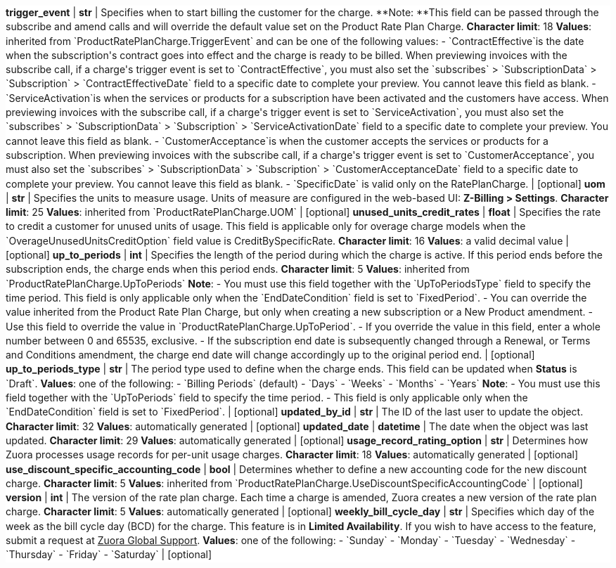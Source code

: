 **trigger_event** | **str** |  Specifies when to start billing the customer for the charge. **Note: **This field can be passed through the subscribe and amend calls and will override the default value set on the Product Rate Plan Charge.   **Character limit**: 18   **Values**: inherited from &#x60;ProductRatePlanCharge.TriggerEvent&#x60; and can be one of the following values:  - &#x60;ContractEffective&#x60;is the date when the subscription&#39;s contract goes into effect and the charge is ready to be billed. When previewing invoices with the subscribe call, if a charge&#39;s trigger event is set to &#x60;ContractEffective&#x60;, you must also set the &#x60;subscribes&#x60; &gt; &#x60;SubscriptionData&#x60; &gt; &#x60;Subscription&#x60; &gt; &#x60;ContractEffectiveDate&#x60; field to a specific date to complete your preview. You cannot leave this field as blank. - &#x60;ServiceActivation&#x60;is when the services or products for a subscription have been activated and the customers have access. When previewing invoices with the subscribe call, if a charge&#39;s trigger event is set to &#x60;ServiceActivation&#x60;, you must also set the &#x60;subscribes&#x60; &gt; &#x60;SubscriptionData&#x60; &gt; &#x60;Subscription&#x60; &gt; &#x60;ServiceActivationDate&#x60; field to a specific date to complete your preview. You cannot leave this field as blank. - &#x60;CustomerAcceptance&#x60;is when the customer accepts the services or products for a subscription. When previewing invoices with the subscribe call, if a charge&#39;s trigger event is set to &#x60;CustomerAcceptance&#x60;, you must also set the &#x60;subscribes&#x60; &gt; &#x60;SubscriptionData&#x60; &gt; &#x60;Subscription&#x60; &gt; &#x60;CustomerAcceptanceDate&#x60; field to a specific date to complete your preview. You cannot leave this field as blank. - &#x60;SpecificDate&#x60; is valid only on the RatePlanCharge.  | [optional] 
**uom** | **str** |  Specifies the units to measure usage. Units of measure are configured in the web-based UI: **Z-Billing &gt; Settings**.   **Character limit**: 25   **Values**: inherited from &#x60;ProductRatePlanCharge.UOM&#x60;  | [optional] 
**unused_units_credit_rates** | **float** |  Specifies the rate to credit a customer for unused units of usage. This field is applicable only for overage charge models when the &#x60;OverageUnusedUnitsCreditOption&#x60; field value is CreditBySpecificRate.   **Character limit**: 16   **Values**: a valid decimal value  | [optional] 
**up_to_periods** | **int** |  Specifies the length of the period during which the charge is active. If this period ends before the subscription ends, the charge ends when this period ends.   **Character limit**: 5   **Values**: inherited from &#x60;ProductRatePlanCharge.UpToPeriods&#x60;  **Note**:  - You must use this field together with the &#x60;UpToPeriodsType&#x60; field to specify the time period. This field is only applicable only when the &#x60;EndDateCondition&#x60; field is set to &#x60;FixedPeriod&#x60;. - You can override the value inherited from the Product Rate Plan Charge, but only when creating a new subscription or a New Product amendment. - Use this field to override the value in &#x60;ProductRatePlanCharge.UpToPeriod&#x60;. - If you override the value in this field, enter a whole number between 0 and 65535, exclusive. - If the subscription end date is subsequently changed through a Renewal, or Terms and Conditions amendment, the charge end date will change accordingly up to the original period end.  | [optional] 
**up_to_periods_type** | **str** |  The period type used to define when the charge ends. This field can be updated when **Status** is &#x60;Draft&#x60;.   **Values**: one of the following:  - &#x60;Billing Periods&#x60; (default) - &#x60;Days&#x60; - &#x60;Weeks&#x60; - &#x60;Months&#x60; - &#x60;Years&#x60;   **Note**:  - You must use this field together with the &#x60;UpToPeriods&#x60; field to specify the time period. - This field is only applicable only when the &#x60;EndDateCondition&#x60; field is set to &#x60;FixedPeriod&#x60;.  | [optional] 
**updated_by_id** | **str** | The ID of the last user to update the object.  **Character limit**: 32   **Values**: automatically generated  | [optional] 
**updated_date** | **datetime** |  The date when the object was last updated.   **Character limit**: 29   **Values**: automatically generated  | [optional] 
**usage_record_rating_option** | **str** |  Determines how Zuora processes usage records for per-unit usage charges.  **Character limit**: 18   **Values**: automatically generated  | [optional] 
**use_discount_specific_accounting_code** | **bool** |  Determines whether to define a new accounting code for the new discount charge.   **Character limit**: 5   **Values**: inherited from &#x60;ProductRatePlanCharge.UseDiscountSpecificAccountingCode&#x60;  | [optional] 
**version** | **int** |  The version of the rate plan charge. Each time a charge is amended, Zuora creates a new version of the rate plan charge.  **Character limit**: 5   **Values**: automatically generated  | [optional] 
**weekly_bill_cycle_day** | **str** |  Specifies which day of the week as the bill cycle day (BCD) for the charge. This feature is in **Limited Availability**. If you wish to have access to the feature, submit a request at [Zuora Global Support](http://support.zuora.com/).     **Values**: one of the following:  - &#x60;Sunday&#x60; - &#x60;Monday&#x60; - &#x60;Tuesday&#x60; - &#x60;Wednesday&#x60; - &#x60;Thursday&#x60; - &#x60;Friday&#x60; - &#x60;Saturday&#x60;  | [optional] 
